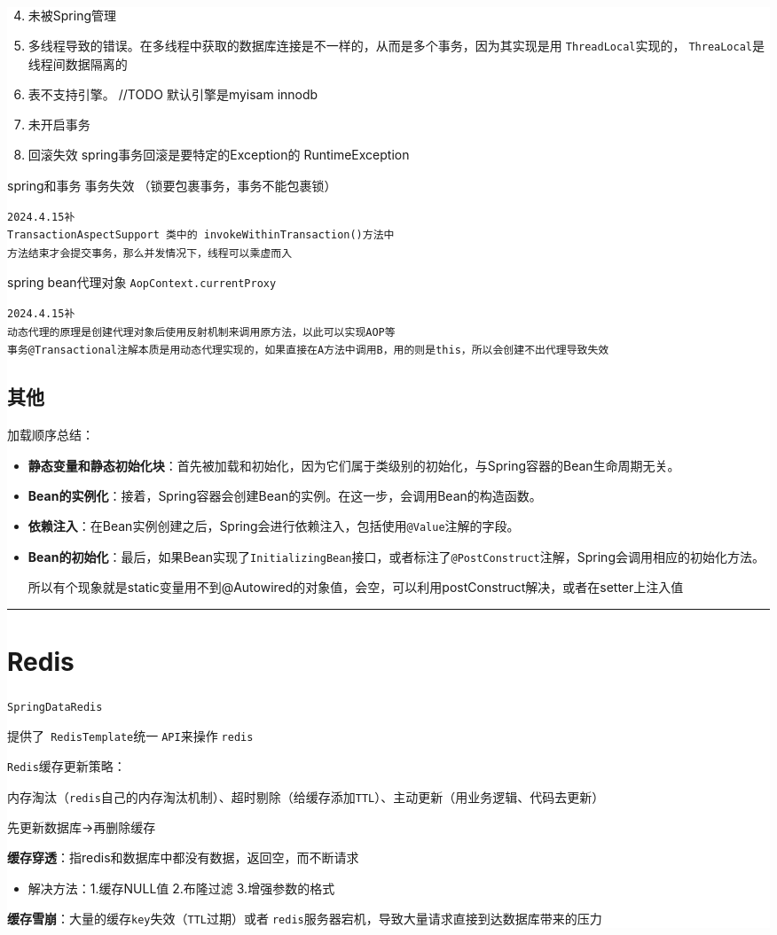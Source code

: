 
4. 未被Spring管理

5. 多线程导致的错误。在多线程中获取的数据库连接是不一样的，从而是多个事务，因为其实现是用 `ThreadLocal`实现的， `ThreaLocal`是线程间数据隔离的

6. 表不支持引擎。 //TODO 默认引擎是myisam innodb

7. 未开启事务

8. 回滚失效  spring事务回滚是要特定的Exception的 RuntimeException



spring和事务  事务失效  （锁要包裹事务，事务不能包裹锁）

```
2024.4.15补
TransactionAspectSupport 类中的 invokeWithinTransaction()方法中
方法结束才会提交事务，那么并发情况下，线程可以乘虚而入
```

 spring bean代理对象 `AopContext.currentProxy`

```
2024.4.15补
动态代理的原理是创建代理对象后使用反射机制来调用原方法，以此可以实现AOP等
事务@Transactional注解本质是用动态代理实现的，如果直接在A方法中调用B，用的则是this，所以会创建不出代理导致失效
```

## 其他

加载顺序总结：

- **静态变量和静态初始化块**：首先被加载和初始化，因为它们属于类级别的初始化，与Spring容器的Bean生命周期无关。

- **Bean的实例化**：接着，Spring容器会创建Bean的实例。在这一步，会调用Bean的构造函数。

- **依赖注入**：在Bean实例创建之后，Spring会进行依赖注入，包括使用`@Value`注解的字段。

- **Bean的初始化**：最后，如果Bean实现了`InitializingBean`接口，或者标注了`@PostConstruct`注解，Spring会调用相应的初始化方法。

  所以有个现象就是static变量用不到@Autowired的对象值，会空，可以利用postConstruct解决，或者在setter上注入值

---------

# Redis

`SpringDataRedis`

提供了` RedisTemplate`统一 `API`来操作  `redis`

`Redis`缓存更新策略：

内存淘汰（`redis`自己的内存淘汰机制）、超时剔除（给缓存添加`TTL`）、主动更新（用业务逻辑、代码去更新）

先更新数据库->再删除缓存

**缓存穿透**：指redis和数据库中都没有数据，返回空，而不断请求

- 解决方法：1.缓存NULL值  2.布隆过滤 3.增强参数的格式

**缓存雪崩**：大量的缓存`key`失效（`TTL`过期）或者 `redis`服务器宕机，导致大量请求直接到达数据库带来的压力
